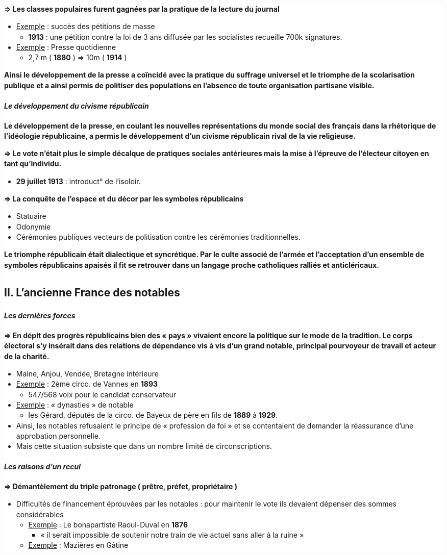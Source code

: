 **⇒ Les classes populaires furent gagnées par la pratique de la lecture du journal**
- <u>Exemple</u> : succès des pétitions de masse 
	- **1913** : une pétition contre la loi de 3 ans diffusée par les socialistes recueille 700k signatures.
- <u>Exemple</u> : Presse quotidienne 
	- 2,7 m ( **1880** ) ⇒ 10m ( **1914** )

**Ainsi le développement de la presse a coïncidé avec la pratique du suffrage universel et le triomphe de la scolarisation publique et a  ainsi permis de politiser des populations en l’absence de toute organisation partisane visible.**

#### *Le développement du civisme républicain*

**Le développement de la presse, en coulant les nouvelles représentations du monde social des français dans la rhétorique de l’idéologie républicaine, a permis le développement d’un civisme républicain rival de la vie religieuse.**

**⇒ Le vote n’était plus le simple décalque de pratiques sociales antérieures mais la mise à l’épreuve de l’électeur citoyen en tant qu’individu.**
- **29 juillet 1913** : introduct° de l’isoloir.

**⇒ La conquête de l’espace et du décor par les symboles républicains**
- Statuaire
- Odonymie 
- Cérémonies publiques vecteurs de politisation contre les cérémonies traditionnelles.

**Le triomphe républicain était dialectique et syncrétique. Par le culte associé de l’armée et l’acceptation d’un ensemble de symboles républicains apaisés il fit se retrouver dans un langage proche catholiques ralliés et anticléricaux.**

## II. L’ancienne France des notables

#### *Les dernières forces*

**⇒ En dépit des progrès républicains bien des « pays » vivaient encore la politique sur le mode de la tradition. Le corps électoral s’y insérait dans des relations de dépendance vis à vis d’un grand notable, principal pourvoyeur de travail et acteur de la charité.**
- Maine, Anjou, Vendée, Bretagne intérieure 
- <u>Exemple</u> : 2ème circo. de Vannes en **1893** 
	- 547/568 voix pour le candidat conservateur 
- <u>Exemple</u> : « dynasties » de notable
	- les Gérard, députés de la circo. de Bayeux de père en fils de **1889** à **1929**.
- Ainsi, les notables refusaient le principe de « profession de foi » et se contentaient de demander la réassurance d’une approbation personnelle. 
- Mais cette situation subsiste que dans un nombre limité de circonscriptions. 

#### *Les raisons d’un recul*

**⇒ Démantèlement du triple patronage ( prêtre, préfet, propriétaire )**
- Difficultés de financement éprouvées par les notables : pour maintenir le vote ils devaient dépenser des sommes considérables
	- <u>Exemple</u> : Le bonapartiste Raoul-Duval en **1876**
		- « il serait impossible de soutenir notre train de vie actuel sans aller à la ruine »
	- <u>Exemple</u> : Mazières en Gâtine 
